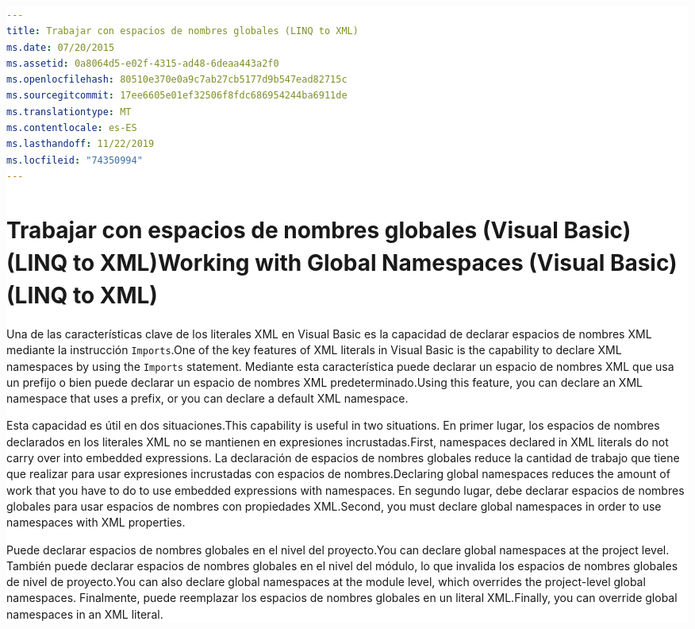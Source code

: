 ```yaml
---
title: Trabajar con espacios de nombres globales (LINQ to XML)
ms.date: 07/20/2015
ms.assetid: 0a8064d5-e02f-4315-ad48-6deaa443a2f0
ms.openlocfilehash: 80510e370e0a9c7ab27cb5177d9b547ead82715c
ms.sourcegitcommit: 17ee6605e01ef32506f8fdc686954244ba6911de
ms.translationtype: MT
ms.contentlocale: es-ES
ms.lasthandoff: 11/22/2019
ms.locfileid: "74350994"
---
```

# <a name="working-with-global-namespaces-visual-basic-linq-to-xml"></a><span data-ttu-id="b95d1-102">Trabajar con espacios de nombres globales (Visual Basic) (LINQ to XML)</span><span class="sxs-lookup"><span data-stu-id="b95d1-102">Working with Global Namespaces (Visual Basic) (LINQ to XML)</span></span>
<span data-ttu-id="b95d1-103">Una de las características clave de los literales XML en Visual Basic es la capacidad de declarar espacios de nombres XML mediante la instrucción `Imports`.</span><span class="sxs-lookup"><span data-stu-id="b95d1-103">One of the key features of XML literals in Visual Basic is the capability to declare XML namespaces by using the `Imports` statement.</span></span> <span data-ttu-id="b95d1-104">Mediante esta característica puede declarar un espacio de nombres XML que usa un prefijo o bien puede declarar un espacio de nombres XML predeterminado.</span><span class="sxs-lookup"><span data-stu-id="b95d1-104">Using this feature, you can declare an XML namespace that uses a prefix, or you can declare a default XML namespace.</span></span>  
  
 <span data-ttu-id="b95d1-105">Esta capacidad es útil en dos situaciones.</span><span class="sxs-lookup"><span data-stu-id="b95d1-105">This capability is useful in two situations.</span></span> <span data-ttu-id="b95d1-106">En primer lugar, los espacios de nombres declarados en los literales XML no se mantienen en expresiones incrustadas.</span><span class="sxs-lookup"><span data-stu-id="b95d1-106">First, namespaces declared in XML literals do not carry over into embedded expressions.</span></span> <span data-ttu-id="b95d1-107">La declaración de espacios de nombres globales reduce la cantidad de trabajo que tiene que realizar para usar expresiones incrustadas con espacios de nombres.</span><span class="sxs-lookup"><span data-stu-id="b95d1-107">Declaring global namespaces reduces the amount of work that you have to do to use embedded expressions with namespaces.</span></span> <span data-ttu-id="b95d1-108">En segundo lugar, debe declarar espacios de nombres globales para usar espacios de nombres con propiedades XML.</span><span class="sxs-lookup"><span data-stu-id="b95d1-108">Second, you must declare global namespaces in order to use namespaces with XML properties.</span></span>  
  
 <span data-ttu-id="b95d1-109">Puede declarar espacios de nombres globales en el nivel del proyecto.</span><span class="sxs-lookup"><span data-stu-id="b95d1-109">You can declare global namespaces at the project level.</span></span> <span data-ttu-id="b95d1-110">También puede declarar espacios de nombres globales en el nivel del módulo, lo que invalida los espacios de nombres globales de nivel de proyecto.</span><span class="sxs-lookup"><span data-stu-id="b95d1-110">You can also declare global namespaces at the module level, which overrides the project-level global namespaces.</span></span> <span data-ttu-id="b95d1-111">Finalmente, puede reemplazar los espacios de nombres globales en un literal XML.</span><span class="sxs-lookup"><span data-stu-id="b95d1-111">Finally, you can override global namespaces in an XML literal.</span></span>  
  